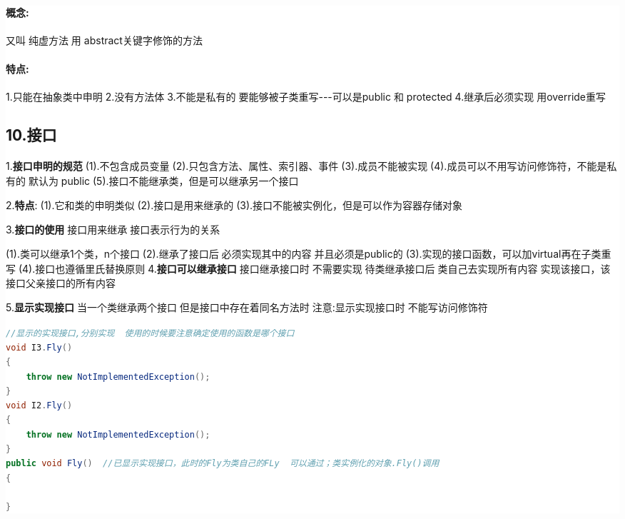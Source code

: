 #### 概念:

又叫 纯虚方法  用 abstract关键字修饰的方法

#### 特点:

1.只能在抽象类中申明
2.没有方法体
3.不能是私有的    要能够被子类重写---可以是public 和 protected
4.继承后必须实现 用override重写

## 10.接口

1.**接口申明的规范**
(1).不包含成员变量
(2).只包含方法、属性、索引器、事件
(3).成员不能被实现
(4).成员可以不用写访问修饰符，不能是私有的   默认为 public
(5).接口不能继承类，但是可以继承另一个接口

2.**特点**:
(1).它和类的申明类似
(2).接口是用来继承的
(3).接口不能被实例化，但是可以作为容器存储对象

3.**接口的使用**
接口用来继承       接口表示行为的关系

(1).类可以继承1个类，n个接口
(2).继承了接口后 必须实现其中的内容 并且必须是public的
(3).实现的接口函数，可以加virtual再在子类重写
(4).接口也遵循里氏替换原则
4.**接口可以继承接口**
接口继承接口时   不需要实现
待类继承接口后   类自己去实现所有内容   实现该接口，该接口父亲接口的所有内容

5.**显示实现接口**
当一个类继承两个接口
但是接口中存在着同名方法时
注意:显示实现接口时 不能写访问修饰符

```C#
//显示的实现接口,分别实现  使用的时候要注意确定使用的函数是哪个接口
void I3.Fly()
{
    throw new NotImplementedException();
}
void I2.Fly()
{
    throw new NotImplementedException();
}
public void Fly()  //已显示实现接口，此时的Fly为类自己的FLy  可以通过；类实例化的对象.Fly()调用
{

}
```
